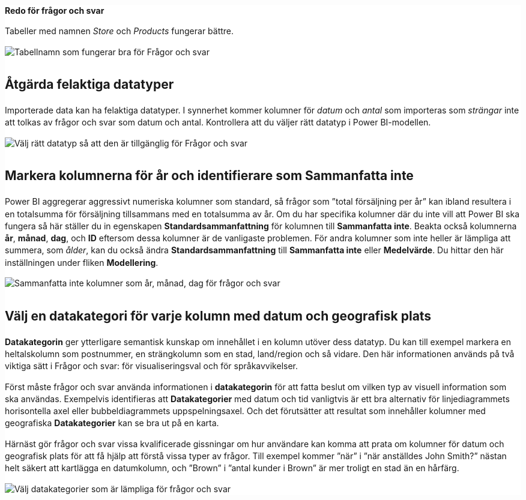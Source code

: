 **Redo för frågor och svar**

Tabeller med namnen *Store* och *Products* fungerar bättre.

![Tabellnamn som fungerar bra för Frågor och svar](media/q-and-a-best-practices/desktop-qna-04.png)

## <a name="fix-incorrect-data-types"></a>Åtgärda felaktiga datatyper

Importerade data kan ha felaktiga datatyper. I synnerhet kommer kolumner för *datum* och *antal* som importeras som *strängar* inte att tolkas av frågor och svar som datum och antal. Kontrollera att du väljer rätt datatyp i Power BI-modellen.

![Välj rätt datatyp så att den är tillgänglig för Frågor och svar](media/q-and-a-best-practices/desktop-qna-05.png)

## <a name="mark-year-and-identifier-columns-as-dont-summarize"></a>Markera kolumnerna för år och identifierare som Sammanfatta inte

Power BI aggregerar aggressivt numeriska kolumner som standard, så frågor som ”total försäljning per år” kan ibland resultera i en totalsumma för försäljning tillsammans med en totalsumma av år. Om du har specifika kolumner där du inte vill att Power BI ska fungera så här ställer du in egenskapen **Standardsammanfattning** för kolumnen till **Sammanfatta inte**. Beakta också kolumnerna **år**, **månad**, **dag**, och **ID** eftersom dessa kolumner är de vanligaste problemen. För andra kolumner som inte heller är lämpliga att summera, som *ålder*, kan du också ändra **Standardsammanfattning** till **Sammanfatta inte** eller **Medelvärde**. Du hittar den här inställningen under fliken **Modellering**.

![Sammanfatta inte kolumner som år, månad, dag för frågor och svar](media/q-and-a-best-practices/desktop-qna-06.png)

## <a name="choose-a-data-category-for-each-date-and-geography-column"></a>Välj en datakategori för varje kolumn med datum och geografisk plats

**Datakategorin** ger ytterligare semantisk kunskap om innehållet i en kolumn utöver dess datatyp. Du kan till exempel markera en heltalskolumn som postnummer, en strängkolumn som en stad, land/region och så vidare. Den här informationen används på två viktiga sätt i Frågor och svar: för visualiseringsval och för språkavvikelser.

Först måste frågor och svar använda informationen i **datakategorin** för att fatta beslut om vilken typ av visuell information som ska användas. Exempelvis identifieras att **Datakategorier** med datum och tid vanligtvis är ett bra alternativ för linjediagrammets horisontella axel eller bubbeldiagrammets uppspelningsaxel. Och det förutsätter att resultat som innehåller kolumner med geografiska **Datakategorier** kan se bra ut på en karta.

Härnäst gör frågor och svar vissa kvalificerade gissningar om hur användare kan komma att prata om kolumner för datum och geografisk plats för att få hjälp att förstå vissa typer av frågor. Till exempel kommer ”när” i ”när anställdes John Smith?” nästan helt säkert att kartlägga en datumkolumn, och ”Brown” i ”antal kunder i Brown” är mer troligt en stad än en hårfärg.

![Välj datakategorier som är lämpliga för frågor och svar](media/q-and-a-best-practices/desktop-qna-07.png)
